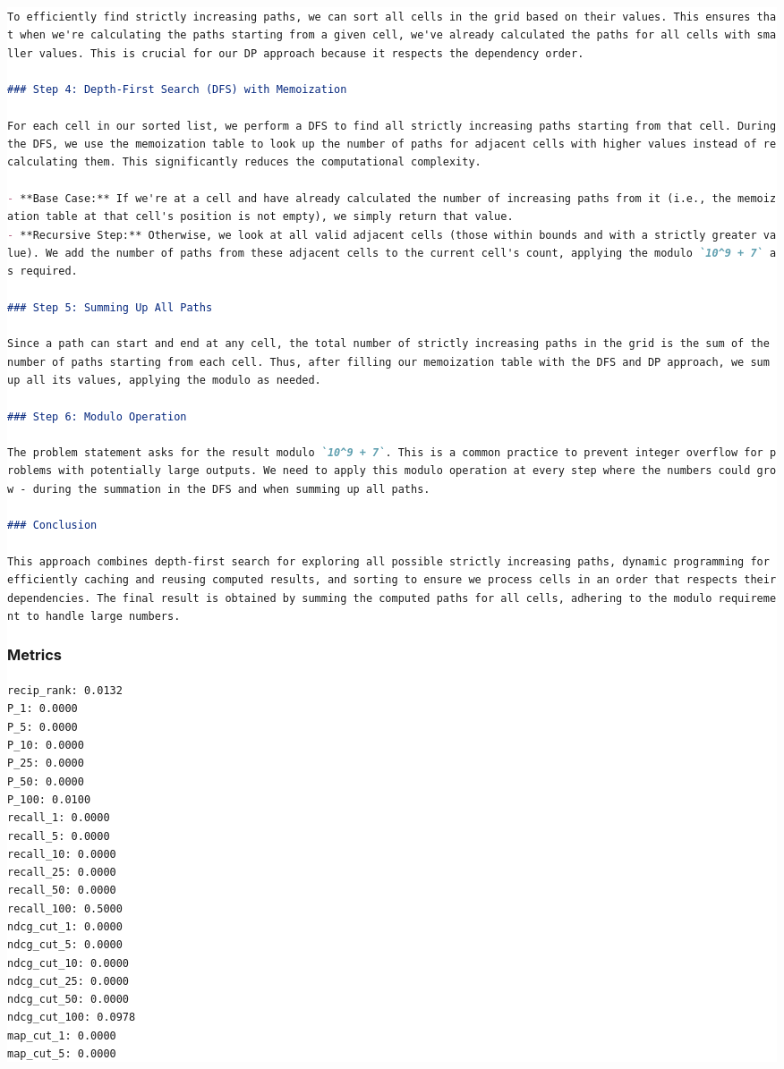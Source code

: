 ```markdown
To efficiently find strictly increasing paths, we can sort all cells in the grid based on their values. This ensures that when we're calculating the paths starting from a given cell, we've already calculated the paths for all cells with smaller values. This is crucial for our DP approach because it respects the dependency order.

### Step 4: Depth-First Search (DFS) with Memoization

For each cell in our sorted list, we perform a DFS to find all strictly increasing paths starting from that cell. During the DFS, we use the memoization table to look up the number of paths for adjacent cells with higher values instead of recalculating them. This significantly reduces the computational complexity.

- **Base Case:** If we're at a cell and have already calculated the number of increasing paths from it (i.e., the memoization table at that cell's position is not empty), we simply return that value.
- **Recursive Step:** Otherwise, we look at all valid adjacent cells (those within bounds and with a strictly greater value). We add the number of paths from these adjacent cells to the current cell's count, applying the modulo `10^9 + 7` as required.

### Step 5: Summing Up All Paths

Since a path can start and end at any cell, the total number of strictly increasing paths in the grid is the sum of the number of paths starting from each cell. Thus, after filling our memoization table with the DFS and DP approach, we sum up all its values, applying the modulo as needed.

### Step 6: Modulo Operation

The problem statement asks for the result modulo `10^9 + 7`. This is a common practice to prevent integer overflow for problems with potentially large outputs. We need to apply this modulo operation at every step where the numbers could grow - during the summation in the DFS and when summing up all paths.

### Conclusion

This approach combines depth-first search for exploring all possible strictly increasing paths, dynamic programming for efficiently caching and reusing computed results, and sorting to ensure we process cells in an order that respects their dependencies. The final result is obtained by summing the computed paths for all cells, adhering to the modulo requirement to handle large numbers.
```

### Metrics

```
recip_rank: 0.0132
P_1: 0.0000
P_5: 0.0000
P_10: 0.0000
P_25: 0.0000
P_50: 0.0000
P_100: 0.0100
recall_1: 0.0000
recall_5: 0.0000
recall_10: 0.0000
recall_25: 0.0000
recall_50: 0.0000
recall_100: 0.5000
ndcg_cut_1: 0.0000
ndcg_cut_5: 0.0000
ndcg_cut_10: 0.0000
ndcg_cut_25: 0.0000
ndcg_cut_50: 0.0000
ndcg_cut_100: 0.0978
map_cut_1: 0.0000
map_cut_5: 0.0000
```